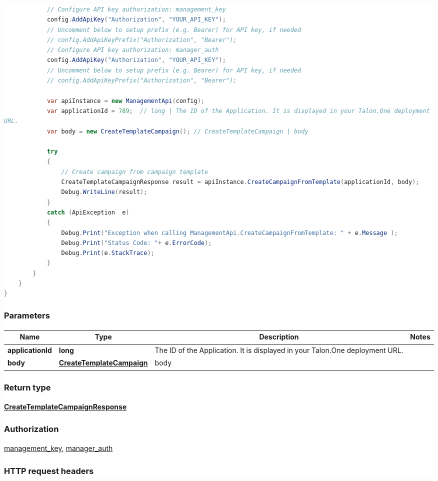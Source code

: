 ```csharp
            // Configure API key authorization: management_key
            config.AddApiKey("Authorization", "YOUR_API_KEY");
            // Uncomment below to setup prefix (e.g. Bearer) for API key, if needed
            // config.AddApiKeyPrefix("Authorization", "Bearer");
            // Configure API key authorization: manager_auth
            config.AddApiKey("Authorization", "YOUR_API_KEY");
            // Uncomment below to setup prefix (e.g. Bearer) for API key, if needed
            // config.AddApiKeyPrefix("Authorization", "Bearer");

            var apiInstance = new ManagementApi(config);
            var applicationId = 789;  // long | The ID of the Application. It is displayed in your Talon.One deployment URL.
            var body = new CreateTemplateCampaign(); // CreateTemplateCampaign | body

            try
            {
                // Create campaign from campaign template
                CreateTemplateCampaignResponse result = apiInstance.CreateCampaignFromTemplate(applicationId, body);
                Debug.WriteLine(result);
            }
            catch (ApiException  e)
            {
                Debug.Print("Exception when calling ManagementApi.CreateCampaignFromTemplate: " + e.Message );
                Debug.Print("Status Code: "+ e.ErrorCode);
                Debug.Print(e.StackTrace);
            }
        }
    }
}
```

### Parameters

Name | Type | Description  | Notes
------------- | ------------- | ------------- | -------------
 **applicationId** | **long**| The ID of the Application. It is displayed in your Talon.One deployment URL. | 
 **body** | [**CreateTemplateCampaign**](CreateTemplateCampaign.md)| body | 

### Return type

[**CreateTemplateCampaignResponse**](CreateTemplateCampaignResponse.md)

### Authorization

[management_key](../README.md#management_key), [manager_auth](../README.md#manager_auth)

### HTTP request headers
